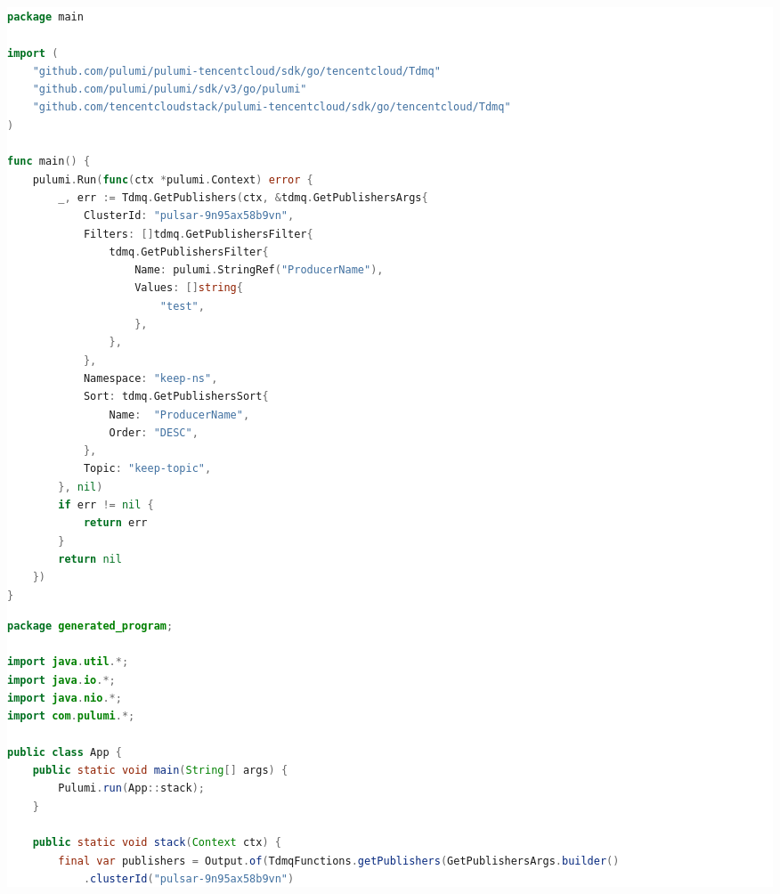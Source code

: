
</pulumi-choosable>
</div>


<div>
<pulumi-choosable type="language" values="go">

```go
package main

import (
	"github.com/pulumi/pulumi-tencentcloud/sdk/go/tencentcloud/Tdmq"
	"github.com/pulumi/pulumi/sdk/v3/go/pulumi"
	"github.com/tencentcloudstack/pulumi-tencentcloud/sdk/go/tencentcloud/Tdmq"
)

func main() {
	pulumi.Run(func(ctx *pulumi.Context) error {
		_, err := Tdmq.GetPublishers(ctx, &tdmq.GetPublishersArgs{
			ClusterId: "pulsar-9n95ax58b9vn",
			Filters: []tdmq.GetPublishersFilter{
				tdmq.GetPublishersFilter{
					Name: pulumi.StringRef("ProducerName"),
					Values: []string{
						"test",
					},
				},
			},
			Namespace: "keep-ns",
			Sort: tdmq.GetPublishersSort{
				Name:  "ProducerName",
				Order: "DESC",
			},
			Topic: "keep-topic",
		}, nil)
		if err != nil {
			return err
		}
		return nil
	})
}
```


</pulumi-choosable>
</div>


<div>
<pulumi-choosable type="language" values="java">

```java
package generated_program;

import java.util.*;
import java.io.*;
import java.nio.*;
import com.pulumi.*;

public class App {
    public static void main(String[] args) {
        Pulumi.run(App::stack);
    }

    public static void stack(Context ctx) {
        final var publishers = Output.of(TdmqFunctions.getPublishers(GetPublishersArgs.builder()
            .clusterId("pulsar-9n95ax58b9vn")
```